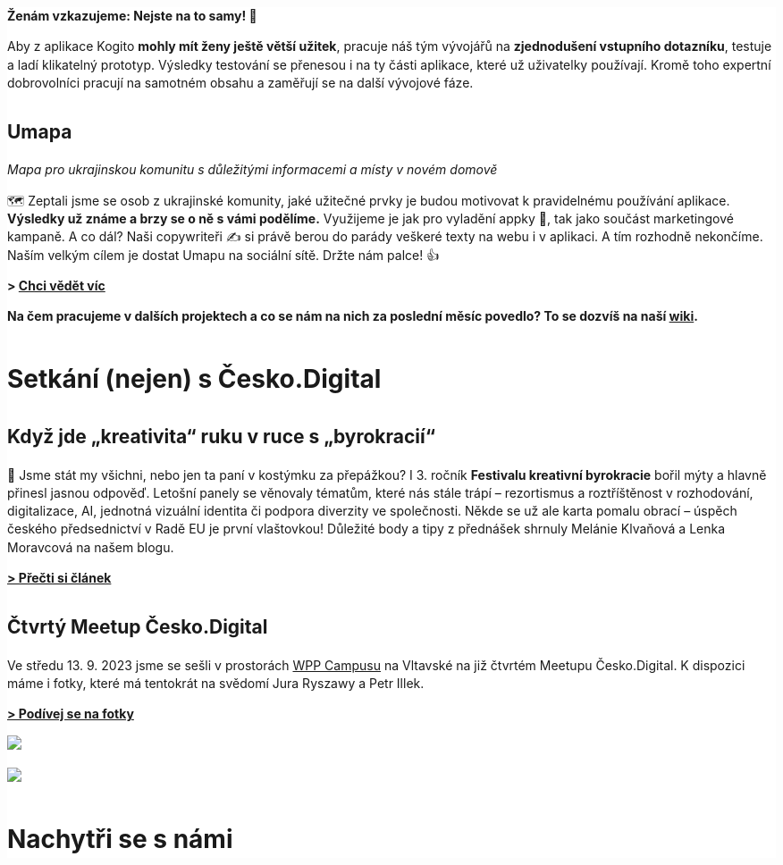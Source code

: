 **Ženám vzkazujeme: Nejste na to samy! 🙌**

Aby z aplikace Kogito **mohly mít ženy ještě větší užitek**, pracuje náš tým vývojářů na **zjednodušení vstupního dotazníku**, testuje a ladí klikatelný prototyp. Výsledky testování se přenesou i na ty části aplikace, které už uživatelky používají. Kromě toho expertní dobrovolníci pracují na samotném obsahu a zaměřují se na další vývojové fáze. 

## Umapa

*Mapa pro ukrajinskou komunitu s důležitými informacemi a místy v novém domově*

🗺️ Zeptali jsme se osob z ukrajinské komunity, jaké užitečné prvky je budou motivovat k pravidelnému používání aplikace. **Výsledky už známe a brzy se o ně s vámi podělíme.** Využijeme je jak pro vyladění appky 📲, tak jako součást marketingové kampaně. A co dál? Naši copywriteři ✍️ si právě berou do parády veškeré texty na webu i v aplikaci. A tím rozhodně nekončíme. Naším velkým cílem je dostat Umapu na sociální sítě. Držte nám palce! 👍

**\> [Chci vědět víc](https://cesko.digital/projects/umapa)**

**Na čem pracujeme v dalších projektech a co se nám na nich za poslední měsíc povedlo? To se dozvíš na naší [wiki](https://cesko-digital.atlassian.net/l/c/1RriTPgP).**

# Setkání (nejen) s Česko.Digital

## Když jde „kreativita“ ruku v ruce s „byrokracií“

📜 Jsme stát my všichni, nebo jen ta paní v kostýmku za přepážkou? I 3. ročník **Festivalu kreativní byrokracie** bořil mýty a hlavně přinesl jasnou odpověď. Letošní panely se věnovaly tématům, které nás stále trápí – rezortismus a roztříštěnost v rozhodování, digitalizace, AI, jednotná vizuální identita či podpora diverzity ve společnosti. Někde se už ale karta pomalu obrací – úspěch českého předsednictví v Radě EU je první vlaštovkou! Důležité body a tipy z přednášek shrnuly Melánie Klvaňová a Lenka Moravcová na našem blogu.

**[\> Přečti si článek](https://blog.cesko.digital/2023/08/festival-kreativni-byrokracie-odvazni-urednici-a-inovace-pro-lepsi-stat)**



## **Čtvrtý Meetup Česko.Digital** 

Ve středu 13. 9. 2023 jsme se sešli v prostorách [WPP Campusu](https://www.wpp.com/en) na Vltavské na již čtvrtém Meetupu Česko.Digital. K dispozici máme i fotky, které má tentokrát na svědomí Jura Ryszawy a Petr Illek. 

**[\> Podívej se na fotky](https://drive.google.com/drive/folders/1wIWHuIKb5nE8dAl9JNQqSCUUrGC8jtjA?usp=drive_link)**

![](https://data.cesko.digital/newsletter/50/meerup-4-2.jpg)

![](https://data.cesko.digital/newsletter/50/meetup-4-1.jpg)

# Nachytři se s námi
